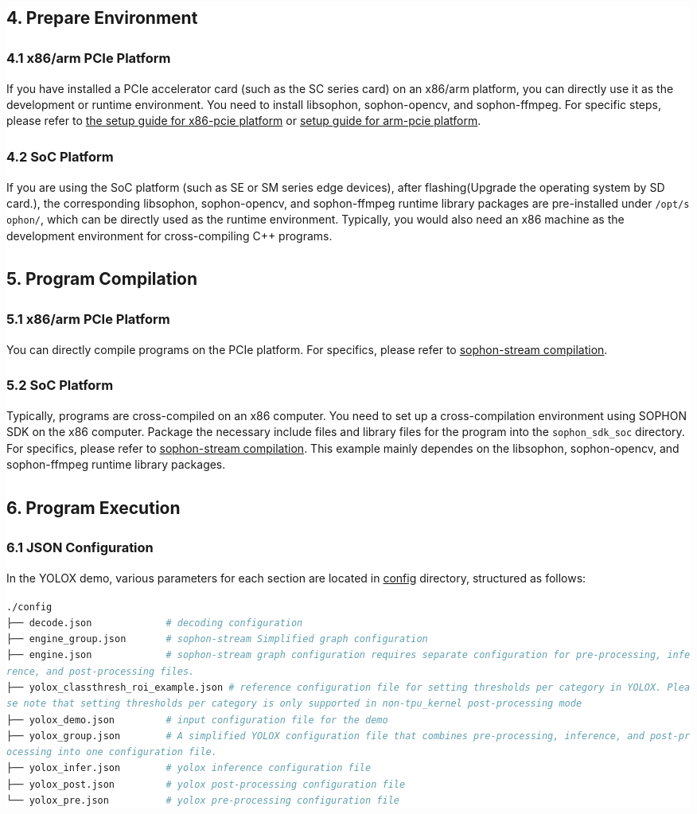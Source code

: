 ## 4. Prepare Environment

### 4.1 x86/arm PCIe Platform

If you have installed a PCIe accelerator card (such as the SC series card) on an x86/arm platform, you can directly use it as the development or runtime environment. You need to install libsophon, sophon-opencv, and sophon-ffmpeg. For specific steps, please refer to [the setup guide for x86-pcie platform](../../docs/EnvironmentInstallGuide_EN.md#3-x86-pcie-platform-development-and-runtime-environment-construction) or [setup guide for arm-pcie platform](../../docs/EnvironmentInstallGuide_EN.md#5-arm-pcie-platform-development-and-runtime-environment-construction).

### 4.2 SoC Platform

If you are using the SoC platform (such as SE or SM series edge devices), after flashing(Upgrade the operating system by SD card.), the corresponding libsophon, sophon-opencv, and sophon-ffmpeg runtime library packages are pre-installed under `/opt/sophon/`, which can be directly used as the runtime environment. Typically, you would also need an x86 machine as the development environment for cross-compiling C++ programs.

## 5. Program Compilation

### 5.1 x86/arm PCIe Platform
You can directly compile programs on the PCIe platform. For specifics, please refer to [sophon-stream compilation](../../docs/HowToMake_EN.md).

### 5.2 SoC Platform
Typically, programs are cross-compiled on an x86 computer. You need to set up a cross-compilation environment using SOPHON SDK on the x86 computer. Package the necessary include files and library files for the program into the `sophon_sdk_soc` directory. For specifics, please refer to [sophon-stream compilation](../../docs/HowToMake_EN.md). This example mainly dependes on the libsophon, sophon-opencv, and sophon-ffmpeg runtime library packages.

## 6. Program Execution

### 6.1 JSON Configuration

In the YOLOX demo, various parameters for each section are located in [config](./config/) directory, structured as follows:

```bash
./config
├── decode.json             # decoding configuration
├── engine_group.json       # sophon-stream Simplified graph configuration
├── engine.json             # sophon-stream graph configuration requires separate configuration for pre-processing, inference, and post-processing files.
├── yolox_classthresh_roi_example.json # reference configuration file for setting thresholds per category in YOLOX. Please note that setting thresholds per category is only supported in non-tpu_kernel post-processing mode
├── yolox_demo.json         # input configuration file for the demo
├── yolox_group.json        # A simplified YOLOX configuration file that combines pre-processing, inference, and post-processing into one configuration file.
├── yolox_infer.json        # yolox inference configuration file
├── yolox_post.json         # yolox post-processing configuration file
└── yolox_pre.json          # yolox pre-processing configuration file
```
